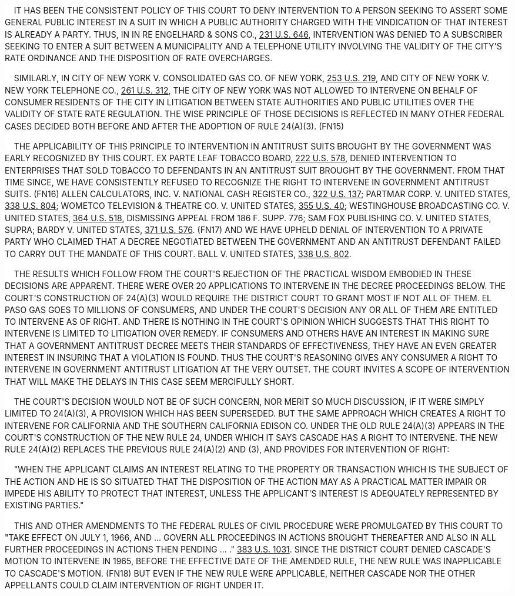    IT HAS BEEN THE CONSISTENT POLICY OF THIS COURT TO DENY INTERVENTION TO A PERSON SEEKING TO ASSERT SOME GENERAL PUBLIC INTEREST IN A SUIT IN WHICH A PUBLIC AUTHORITY CHARGED WITH THE VINDICATION OF THAT INTEREST IS ALREADY A PARTY.  THUS, IN IN RE ENGELHARD & SONS CO., [231 U.S. 646][/us/courts/scotus/usReporter/231/646], INTERVENTION WAS DENIED TO A SUBSCRIBER SEEKING TO ENTER A SUIT BETWEEN A MUNICIPALITY AND A TELEPHONE UTILITY INVOLVING THE VALIDITY OF THE CITY'S RATE ORDINANCE AND THE DISPOSITION OF RATE OVERCHARGES.

    SIMILARLY, IN CITY OF NEW YORK V. CONSOLIDATED GAS CO. OF NEW YORK, [253 U.S. 219][/us/courts/scotus/usReporter/253/219], AND CITY OF NEW YORK V. NEW YORK TELEPHONE CO., [261 U.S. 312][/us/courts/scotus/usReporter/261/312], THE CITY OF NEW YORK WAS NOT ALLOWED TO INTERVENE ON BEHALF OF CONSUMER RESIDENTS OF THE CITY IN LITIGATION BETWEEN STATE AUTHORITIES AND PUBLIC UTILITIES OVER THE VALIDITY OF STATE RATE REGULATION.  THE WISE PRINCIPLE OF THOSE DECISIONS IS REFLECTED IN MANY OTHER FEDERAL CASES DECIDED BOTH BEFORE AND AFTER THE ADOPTION OF RULE 24(A)(3).  (FN15)

    THE APPLICABILITY OF THIS PRINCIPLE TO INTERVENTION IN ANTITRUST SUITS BROUGHT BY THE GOVERNMENT WAS EARLY RECOGNIZED BY THIS COURT.  EX PARTE LEAF TOBACCO BOARD, [222 U.S. 578][/us/courts/scotus/usReporter/222/578], DENIED INTERVENTION TO ENTERPRISES THAT SOLD TOBACCO TO DEFENDANTS IN AN ANTITRUST SUIT BROUGHT BY THE GOVERNMENT.  FROM THAT TIME SINCE, WE HAVE CONSISTENTLY REFUSED TO RECOGNIZE THE RIGHT TO INTERVENE IN GOVERNMENT ANTITRUST SUITS.  (FN16)  ALLEN CALCULATORS, INC. V. NATIONAL CASH REGISTER CO., [322 U.S. 137][/us/courts/scotus/usReporter/322/137]; PARTMAR CORP. V. UNITED STATES, [338 U.S. 804][/us/courts/scotus/usReporter/338/804]; WOMETCO TELEVISION & THEATRE CO. V. UNITED STATES, [355 U.S. 40][/us/courts/scotus/usReporter/355/40]; WESTINGHOUSE BROADCASTING CO. V. UNITED STATES, [364 U.S. 518][/us/courts/scotus/usReporter/364/518], DISMISSING APPEAL FROM 186 F. SUPP. 776; SAM FOX PUBLISHING CO. V. UNITED STATES, SUPRA; BARDY V. UNITED STATES, [371 U.S. 576][/us/courts/scotus/usReporter/371/576].  (FN17)  AND WE HAVE UPHELD DENIAL OF INTERVENTION TO A PRIVATE PARTY WHO CLAIMED THAT A DECREE NEGOTIATED BETWEEN THE GOVERNMENT AND AN ANTITRUST DEFENDANT FAILED TO CARRY OUT THE MANDATE OF THIS COURT.  BALL V. UNITED STATES, [338 U.S. 802][/us/courts/scotus/usReporter/338/802].

    THE RESULTS WHICH FOLLOW FROM THE COURT'S REJECTION OF THE PRACTICAL WISDOM EMBODIED IN THESE DECISIONS ARE APPARENT.  THERE WERE OVER 20 APPLICATIONS TO INTERVENE IN THE DECREE PROCEEDINGS BELOW.  THE COURT'S CONSTRUCTION OF 24(A)(3) WOULD REQUIRE THE DISTRICT COURT TO GRANT MOST IF NOT ALL OF THEM.  EL PASO GAS GOES TO MILLIONS OF CONSUMERS, AND UNDER THE COURT'S DECISION ANY OR ALL OF THEM ARE ENTITLED TO INTERVENE AS OF RIGHT.  AND THERE IS NOTHING IN THE COURT'S OPINION WHICH SUGGESTS THAT THIS RIGHT TO INTERVENE IS LIMITED TO LITIGATION OVER REMEDY.  IF CONSUMERS AND OTHERS HAVE AN INTEREST IN MAKING SURE THAT A GOVERNMENT ANTITRUST DECREE MEETS THEIR STANDARDS OF EFFECTIVENESS, THEY HAVE AN EVEN GREATER INTEREST IN INSURING THAT A VIOLATION IS FOUND.  THUS THE COURT'S REASONING GIVES ANY CONSUMER A RIGHT TO INTERVENE IN GOVERNMENT ANTITRUST LITIGATION AT THE VERY OUTSET.  THE COURT INVITES A SCOPE OF INTERVENTION THAT WILL MAKE THE DELAYS IN THIS CASE SEEM MERCIFULLY SHORT.

    THE COURT'S DECISION WOULD NOT BE OF SUCH CONCERN, NOR MERIT SO MUCH DISCUSSION, IF IT WERE SIMPLY LIMITED TO 24(A)(3), A PROVISION WHICH HAS BEEN SUPERSEDED.  BUT THE SAME APPROACH WHICH CREATES A RIGHT TO INTERVENE FOR CALIFORNIA AND THE SOUTHERN CALIFORNIA EDISON CO. UNDER THE OLD RULE 24(A)(3) APPEARS IN THE COURT'S CONSTRUCTION OF THE NEW RULE 24, UNDER WHICH IT SAYS CASCADE HAS A RIGHT TO INTERVENE.  THE NEW RULE 24(A)(2) REPLACES THE PREVIOUS RULE 24(A)(2) AND (3), AND PROVIDES FOR INTERVENTION OF RIGHT:

    "WHEN THE APPLICANT CLAIMS AN INTEREST RELATING TO THE PROPERTY OR TRANSACTION WHICH IS THE SUBJECT OF THE ACTION AND HE IS SO SITUATED THAT THE DISPOSITION OF THE ACTION MAY AS A PRACTICAL MATTER IMPAIR OR IMPEDE HIS ABILITY TO PROTECT THAT INTEREST, UNLESS THE APPLICANT'S INTEREST IS ADEQUATELY REPRESENTED BY EXISTING PARTIES."

    THIS AND OTHER AMENDMENTS TO THE FEDERAL RULES OF CIVIL PROCEDURE WERE PROMULGATED BY THIS COURT TO "TAKE EFFECT ON JULY 1, 1966, AND ...  GOVERN ALL PROCEEDINGS IN ACTIONS BROUGHT THEREAFTER AND ALSO IN ALL FURTHER PROCEEDINGS IN ACTIONS THEN PENDING  ...  ."  [383 U.S. 1031][/us/courts/scotus/usReporter/383/1031].  SINCE THE DISTRICT COURT DENIED CASCADE'S MOTION TO INTERVENE IN 1965, BEFORE THE EFFECTIVE DATE OF THE AMENDED RULE, THE NEW RULE WAS INAPPLICABLE TO CASCADE'S MOTION.  (FN18)  BUT EVEN IF THE NEW RULE WERE APPLICABLE, NEITHER CASCADE NOR THE OTHER APPELLANTS COULD CLAIM INTERVENTION OF RIGHT UNDER IT.


[/us/courts/scotus/usReporter/386/129]: https://publicdocs.github.io/go/links?ns=uslm-x&ref=%2Fus%2Fcourts%2Fscotus%2FusReporter%2F386%2F129
[/us/courts/scotus/usReporter/376/651]: https://publicdocs.github.io/go/links?ns=uslm-x&ref=%2Fus%2Fcourts%2Fscotus%2FusReporter%2F376%2F651
[/us/courts/scotus/usReporter/312/502]: https://publicdocs.github.io/go/links?ns=uslm-x&ref=%2Fus%2Fcourts%2Fscotus%2FusReporter%2F312%2F502
[/us/courts/scotus/usReporter/376/651]: https://publicdocs.github.io/go/links?ns=uslm-x&ref=%2Fus%2Fcourts%2Fscotus%2FusReporter%2F376%2F651
[/us/stat/32/823]: https://publicdocs.github.io/go/links?ns=uslm&ref=%2Fus%2Fstat%2F32%2F823
[/us/usc/t15/s29]: https://publicdocs.github.io/go/links?ns=uslm&ref=%2Fus%2Fusc%2Ft15%2Fs29
[/us/courts/scotus/usReporter/382/970]: https://publicdocs.github.io/go/links?ns=uslm-x&ref=%2Fus%2Fcourts%2Fscotus%2FusReporter%2F382%2F970
[/us/courts/scotus/usReporter/177/311]: https://publicdocs.github.io/go/links?ns=uslm-x&ref=%2Fus%2Fcourts%2Fscotus%2FusReporter%2F177%2F311
[/us/courts/scotus/usReporter/312/502]: https://publicdocs.github.io/go/links?ns=uslm-x&ref=%2Fus%2Fcourts%2Fscotus%2FusReporter%2F312%2F502
[/us/courts/scotus/usReporter/383/1031]: https://publicdocs.github.io/go/links?ns=uslm-x&ref=%2Fus%2Fcourts%2Fscotus%2FusReporter%2F383%2F1031
[/us/courts/scotus/usReporter/376/651]: https://publicdocs.github.io/go/links?ns=uslm-x&ref=%2Fus%2Fcourts%2Fscotus%2FusReporter%2F376%2F651
[/us/courts/scotus/usReporter/366/316]: https://publicdocs.github.io/go/links?ns=uslm-x&ref=%2Fus%2Fcourts%2Fscotus%2FusReporter%2F366%2F316
[/us/usc/t28/s332]: https://publicdocs.github.io/go/links?ns=uslm&ref=%2Fus%2Fusc%2Ft28%2Fs332
[/us/courts/scotus/usReporter/369/482]: https://publicdocs.github.io/go/links?ns=uslm-x&ref=%2Fus%2Fcourts%2Fscotus%2FusReporter%2F369%2F482
[/us/stat/38/731]: https://publicdocs.github.io/go/links?ns=uslm&ref=%2Fus%2Fstat%2F38%2F731
[/us/usc/t15/s18]: https://publicdocs.github.io/go/links?ns=uslm&ref=%2Fus%2Fusc%2Ft15%2Fs18
[/us/courts/scotus/usReporter/366/683]: https://publicdocs.github.io/go/links?ns=uslm-x&ref=%2Fus%2Fcourts%2Fscotus%2FusReporter%2F366%2F683
[/us/courts/scotus/usReporter/342/19]: https://publicdocs.github.io/go/links?ns=uslm-x&ref=%2Fus%2Fcourts%2Fscotus%2FusReporter%2F342%2F19
[/us/courts/scotus/usReporter/177/311]: https://publicdocs.github.io/go/links?ns=uslm-x&ref=%2Fus%2Fcourts%2Fscotus%2FusReporter%2F177%2F311
[/us/courts/scotus/usReporter/312/502]: https://publicdocs.github.io/go/links?ns=uslm-x&ref=%2Fus%2Fcourts%2Fscotus%2FusReporter%2F312%2F502
[/us/courts/scotus/usReporter/144/509]: https://publicdocs.github.io/go/links?ns=uslm-x&ref=%2Fus%2Fcourts%2Fscotus%2FusReporter%2F144%2F509
[/us/courts/scotus/usReporter/289/748]: https://publicdocs.github.io/go/links?ns=uslm-x&ref=%2Fus%2Fcourts%2Fscotus%2FusReporter%2F289%2F748
[/us/courts/scotus/usReporter/363/830]: https://publicdocs.github.io/go/links?ns=uslm-x&ref=%2Fus%2Fcourts%2Fscotus%2FusReporter%2F363%2F830
[/us/courts/scotus/usReporter/342/19]: https://publicdocs.github.io/go/links?ns=uslm-x&ref=%2Fus%2Fcourts%2Fscotus%2FusReporter%2F342%2F19
[/us/courts/scotus/usReporter/375/834]: https://publicdocs.github.io/go/links?ns=uslm-x&ref=%2Fus%2Fcourts%2Fscotus%2FusReporter%2F375%2F834
[/us/courts/scotus/usReporter/347/514]: https://publicdocs.github.io/go/links?ns=uslm-x&ref=%2Fus%2Fcourts%2Fscotus%2FusReporter%2F347%2F514
[/us/courts/scotus/usReporter/366/683]: https://publicdocs.github.io/go/links?ns=uslm-x&ref=%2Fus%2Fcourts%2Fscotus%2FusReporter%2F366%2F683
[/us/courts/scotus/usReporter/269/42]: https://publicdocs.github.io/go/links?ns=uslm-x&ref=%2Fus%2Fcourts%2Fscotus%2FusReporter%2F269%2F42
[/us/courts/scotus/usReporter/231/646]: https://publicdocs.github.io/go/links?ns=uslm-x&ref=%2Fus%2Fcourts%2Fscotus%2FusReporter%2F231%2F646
[/us/courts/scotus/usReporter/253/219]: https://publicdocs.github.io/go/links?ns=uslm-x&ref=%2Fus%2Fcourts%2Fscotus%2FusReporter%2F253%2F219
[/us/courts/scotus/usReporter/261/312]: https://publicdocs.github.io/go/links?ns=uslm-x&ref=%2Fus%2Fcourts%2Fscotus%2FusReporter%2F261%2F312
[/us/courts/scotus/usReporter/222/578]: https://publicdocs.github.io/go/links?ns=uslm-x&ref=%2Fus%2Fcourts%2Fscotus%2FusReporter%2F222%2F578
[/us/courts/scotus/usReporter/322/137]: https://publicdocs.github.io/go/links?ns=uslm-x&ref=%2Fus%2Fcourts%2Fscotus%2FusReporter%2F322%2F137
[/us/courts/scotus/usReporter/338/804]: https://publicdocs.github.io/go/links?ns=uslm-x&ref=%2Fus%2Fcourts%2Fscotus%2FusReporter%2F338%2F804
[/us/courts/scotus/usReporter/355/40]: https://publicdocs.github.io/go/links?ns=uslm-x&ref=%2Fus%2Fcourts%2Fscotus%2FusReporter%2F355%2F40
[/us/courts/scotus/usReporter/364/518]: https://publicdocs.github.io/go/links?ns=uslm-x&ref=%2Fus%2Fcourts%2Fscotus%2FusReporter%2F364%2F518
[/us/courts/scotus/usReporter/371/576]: https://publicdocs.github.io/go/links?ns=uslm-x&ref=%2Fus%2Fcourts%2Fscotus%2FusReporter%2F371%2F576
[/us/courts/scotus/usReporter/338/802]: https://publicdocs.github.io/go/links?ns=uslm-x&ref=%2Fus%2Fcourts%2Fscotus%2FusReporter%2F338%2F802
[/us/courts/scotus/usReporter/383/1031]: https://publicdocs.github.io/go/links?ns=uslm-x&ref=%2Fus%2Fcourts%2Fscotus%2FusReporter%2F383%2F1031
[/us/courts/scotus/usReporter/276/311]: https://publicdocs.github.io/go/links?ns=uslm-x&ref=%2Fus%2Fcourts%2Fscotus%2FusReporter%2F276%2F311
[/us/courts/scotus/usReporter/366/316]: https://publicdocs.github.io/go/links?ns=uslm-x&ref=%2Fus%2Fcourts%2Fscotus%2FusReporter%2F366%2F316
[/us/courts/scotus/usReporter/366/316]: https://publicdocs.github.io/go/links?ns=uslm-x&ref=%2Fus%2Fcourts%2Fscotus%2FusReporter%2F366%2F316
[/us/courts/scotus/usReporter/348/11]: https://publicdocs.github.io/go/links?ns=uslm-x&ref=%2Fus%2Fcourts%2Fscotus%2FusReporter%2F348%2F11
[/us/courts/scotus/usReporter/267/517]: https://publicdocs.github.io/go/links?ns=uslm-x&ref=%2Fus%2Fcourts%2Fscotus%2FusReporter%2F267%2F517
[/us/courts/scotus/usReporter/372/915]: https://publicdocs.github.io/go/links?ns=uslm-x&ref=%2Fus%2Fcourts%2Fscotus%2FusReporter%2F372%2F915
[/us/courts/scotus/usReporter/342/830]: https://publicdocs.github.io/go/links?ns=uslm-x&ref=%2Fus%2Fcourts%2Fscotus%2FusReporter%2F342%2F830
[/us/courts/scotus/usReporter/110/276]: https://publicdocs.github.io/go/links?ns=uslm-x&ref=%2Fus%2Fcourts%2Fscotus%2FusReporter%2F110%2F276
[/us/courts/scotus/usReporter/232/117]: https://publicdocs.github.io/go/links?ns=uslm-x&ref=%2Fus%2Fcourts%2Fscotus%2FusReporter%2F232%2F117
[/us/courts/scotus/usReporter/372/936]: https://publicdocs.github.io/go/links?ns=uslm-x&ref=%2Fus%2Fcourts%2Fscotus%2FusReporter%2F372%2F936
[/us/stat/26/209]: https://publicdocs.github.io/go/links?ns=uslm&ref=%2Fus%2Fstat%2F26%2F209
[/us/usc/t15/s4]: https://publicdocs.github.io/go/links?ns=uslm&ref=%2Fus%2Fusc%2Ft15%2Fs4
[/us/stat/38/731]: https://publicdocs.github.io/go/links?ns=uslm&ref=%2Fus%2Fstat%2F38%2F731
[/us/usc/t15/s15]: https://publicdocs.github.io/go/links?ns=uslm&ref=%2Fus%2Fusc%2Ft15%2Fs15
[/us/stat/69/282]: https://publicdocs.github.io/go/links?ns=uslm&ref=%2Fus%2Fstat%2F69%2F282
[/us/usc/t15/s15]: https://publicdocs.github.io/go/links?ns=uslm&ref=%2Fus%2Fusc%2Ft15%2Fs15
[/us/stat/38/736]: https://publicdocs.github.io/go/links?ns=uslm&ref=%2Fus%2Fstat%2F38%2F736
[/us/stat/32/823]: https://publicdocs.github.io/go/links?ns=uslm&ref=%2Fus%2Fstat%2F32%2F823
[/us/courts/scotus/usReporter/347/514]: https://publicdocs.github.io/go/links?ns=uslm-x&ref=%2Fus%2Fcourts%2Fscotus%2FusReporter%2F347%2F514
[/us/courts/scotus/usReporter/289/748]: https://publicdocs.github.io/go/links?ns=uslm-x&ref=%2Fus%2Fcourts%2Fscotus%2FusReporter%2F289%2F748
[/us/courts/scotus/usReporter/315/262]: https://publicdocs.github.io/go/links?ns=uslm-x&ref=%2Fus%2Fcourts%2Fscotus%2FusReporter%2F315%2F262
[/us/courts/scotus/usReporter/380/915]: https://publicdocs.github.io/go/links?ns=uslm-x&ref=%2Fus%2Fcourts%2Fscotus%2FusReporter%2F380%2F915
[/us/courts/scotus/usReporter/378/562]: https://publicdocs.github.io/go/links?ns=uslm-x&ref=%2Fus%2Fcourts%2Fscotus%2FusReporter%2F378%2F562
[/us/courts/scotus/usReporter/236/194]: https://publicdocs.github.io/go/links?ns=uslm-x&ref=%2Fus%2Fcourts%2Fscotus%2FusReporter%2F236%2F194
[/us/courts/scotus/usReporter/312/502]: https://publicdocs.github.io/go/links?ns=uslm-x&ref=%2Fus%2Fcourts%2Fscotus%2FusReporter%2F312%2F502
[/us/courts/scotus/usReporter/382/877]: https://publicdocs.github.io/go/links?ns=uslm-x&ref=%2Fus%2Fcourts%2Fscotus%2FusReporter%2F382%2F877
[/us/courts/scotus/usReporter/335/601]: https://publicdocs.github.io/go/links?ns=uslm-x&ref=%2Fus%2Fcourts%2Fscotus%2FusReporter%2F335%2F601
[/us/courts/scotus/usReporter/364/913]: https://publicdocs.github.io/go/links?ns=uslm-x&ref=%2Fus%2Fcourts%2Fscotus%2FusReporter%2F364%2F913
[/us/courts/scotus/usReporter/332/761]: https://publicdocs.github.io/go/links?ns=uslm-x&ref=%2Fus%2Fcourts%2Fscotus%2FusReporter%2F332%2F761
[/us/courts/scotus/usReporter/384/28]: https://publicdocs.github.io/go/links?ns=uslm-x&ref=%2Fus%2Fcourts%2Fscotus%2FusReporter%2F384%2F28
[/us/courts/scotus/usReporter/373/915]: https://publicdocs.github.io/go/links?ns=uslm-x&ref=%2Fus%2Fcourts%2Fscotus%2FusReporter%2F373%2F915
[/us/courts/scotus/usReporter/380/915]: https://publicdocs.github.io/go/links?ns=uslm-x&ref=%2Fus%2Fcourts%2Fscotus%2FusReporter%2F380%2F915
[/us/courts/scotus/usReporter/315/262]: https://publicdocs.github.io/go/links?ns=uslm-x&ref=%2Fus%2Fcourts%2Fscotus%2FusReporter%2F315%2F262
[/us/courts/scotus/usReporter/355/40]: https://publicdocs.github.io/go/links?ns=uslm-x&ref=%2Fus%2Fcourts%2Fscotus%2FusReporter%2F355%2F40
[/us/courts/scotus/usReporter/322/137]: https://publicdocs.github.io/go/links?ns=uslm-x&ref=%2Fus%2Fcourts%2Fscotus%2FusReporter%2F322%2F137
[/us/courts/scotus/usReporter/366/683]: https://publicdocs.github.io/go/links?ns=uslm-x&ref=%2Fus%2Fcourts%2Fscotus%2FusReporter%2F366%2F683
[/us/courts/scotus/usReporter/342/19]: https://publicdocs.github.io/go/links?ns=uslm-x&ref=%2Fus%2Fcourts%2Fscotus%2FusReporter%2F342%2F19